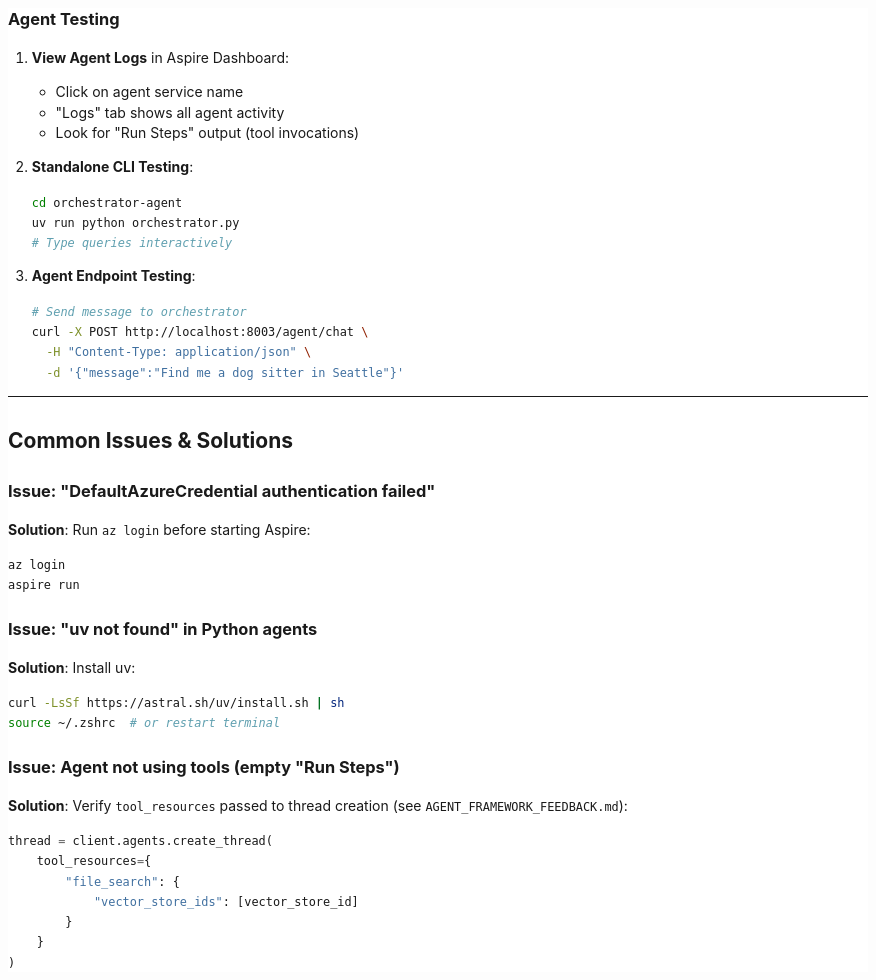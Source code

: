 ### Agent Testing

1. **View Agent Logs** in Aspire Dashboard:
   - Click on agent service name
   - "Logs" tab shows all agent activity
   - Look for "Run Steps" output (tool invocations)

2. **Standalone CLI Testing**:
   ```bash
   cd orchestrator-agent
   uv run python orchestrator.py
   # Type queries interactively
   ```

3. **Agent Endpoint Testing**:
   ```bash
   # Send message to orchestrator
   curl -X POST http://localhost:8003/agent/chat \
     -H "Content-Type: application/json" \
     -d '{"message":"Find me a dog sitter in Seattle"}'
   ```

---

## Common Issues & Solutions

### Issue: "DefaultAzureCredential authentication failed"

**Solution**: Run `az login` before starting Aspire:
```bash
az login
aspire run
```

### Issue: "uv not found" in Python agents

**Solution**: Install uv:
```bash
curl -LsSf https://astral.sh/uv/install.sh | sh
source ~/.zshrc  # or restart terminal
```

### Issue: Agent not using tools (empty "Run Steps")

**Solution**: Verify `tool_resources` passed to thread creation (see `AGENT_FRAMEWORK_FEEDBACK.md`):
```python
thread = client.agents.create_thread(
    tool_resources={
        "file_search": {
            "vector_store_ids": [vector_store_id]
        }
    }
)
```
